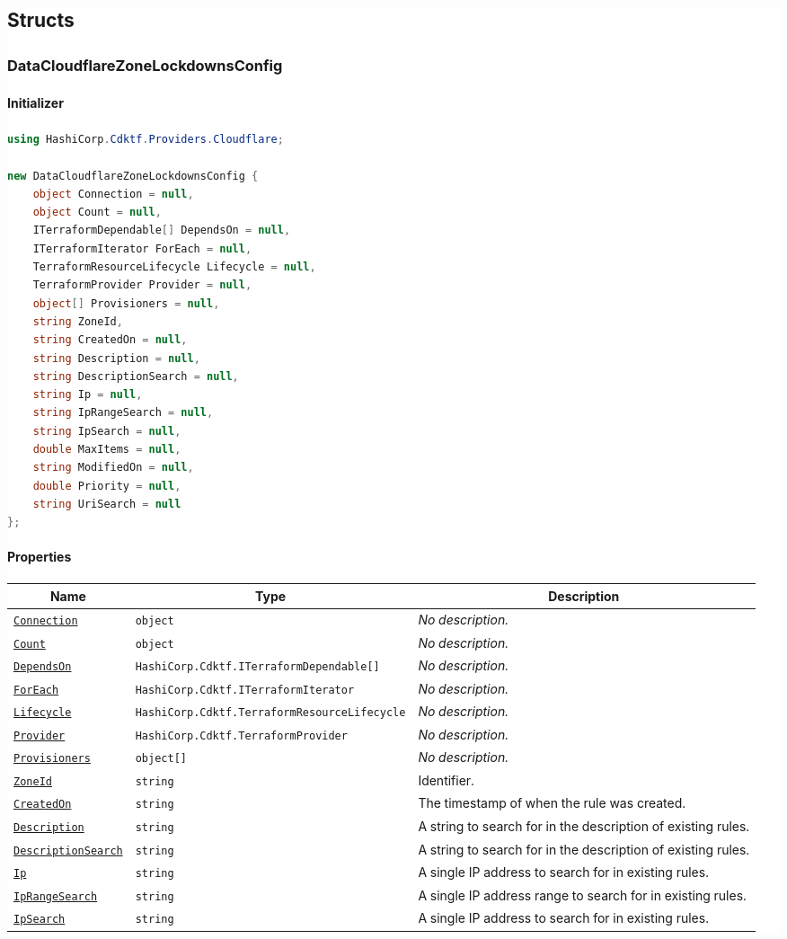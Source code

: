 ## Structs <a name="Structs" id="Structs"></a>

### DataCloudflareZoneLockdownsConfig <a name="DataCloudflareZoneLockdownsConfig" id="@cdktf/provider-cloudflare.dataCloudflareZoneLockdowns.DataCloudflareZoneLockdownsConfig"></a>

#### Initializer <a name="Initializer" id="@cdktf/provider-cloudflare.dataCloudflareZoneLockdowns.DataCloudflareZoneLockdownsConfig.Initializer"></a>

```csharp
using HashiCorp.Cdktf.Providers.Cloudflare;

new DataCloudflareZoneLockdownsConfig {
    object Connection = null,
    object Count = null,
    ITerraformDependable[] DependsOn = null,
    ITerraformIterator ForEach = null,
    TerraformResourceLifecycle Lifecycle = null,
    TerraformProvider Provider = null,
    object[] Provisioners = null,
    string ZoneId,
    string CreatedOn = null,
    string Description = null,
    string DescriptionSearch = null,
    string Ip = null,
    string IpRangeSearch = null,
    string IpSearch = null,
    double MaxItems = null,
    string ModifiedOn = null,
    double Priority = null,
    string UriSearch = null
};
```

#### Properties <a name="Properties" id="Properties"></a>

| **Name** | **Type** | **Description** |
| --- | --- | --- |
| <code><a href="#@cdktf/provider-cloudflare.dataCloudflareZoneLockdowns.DataCloudflareZoneLockdownsConfig.property.connection">Connection</a></code> | <code>object</code> | *No description.* |
| <code><a href="#@cdktf/provider-cloudflare.dataCloudflareZoneLockdowns.DataCloudflareZoneLockdownsConfig.property.count">Count</a></code> | <code>object</code> | *No description.* |
| <code><a href="#@cdktf/provider-cloudflare.dataCloudflareZoneLockdowns.DataCloudflareZoneLockdownsConfig.property.dependsOn">DependsOn</a></code> | <code>HashiCorp.Cdktf.ITerraformDependable[]</code> | *No description.* |
| <code><a href="#@cdktf/provider-cloudflare.dataCloudflareZoneLockdowns.DataCloudflareZoneLockdownsConfig.property.forEach">ForEach</a></code> | <code>HashiCorp.Cdktf.ITerraformIterator</code> | *No description.* |
| <code><a href="#@cdktf/provider-cloudflare.dataCloudflareZoneLockdowns.DataCloudflareZoneLockdownsConfig.property.lifecycle">Lifecycle</a></code> | <code>HashiCorp.Cdktf.TerraformResourceLifecycle</code> | *No description.* |
| <code><a href="#@cdktf/provider-cloudflare.dataCloudflareZoneLockdowns.DataCloudflareZoneLockdownsConfig.property.provider">Provider</a></code> | <code>HashiCorp.Cdktf.TerraformProvider</code> | *No description.* |
| <code><a href="#@cdktf/provider-cloudflare.dataCloudflareZoneLockdowns.DataCloudflareZoneLockdownsConfig.property.provisioners">Provisioners</a></code> | <code>object[]</code> | *No description.* |
| <code><a href="#@cdktf/provider-cloudflare.dataCloudflareZoneLockdowns.DataCloudflareZoneLockdownsConfig.property.zoneId">ZoneId</a></code> | <code>string</code> | Identifier. |
| <code><a href="#@cdktf/provider-cloudflare.dataCloudflareZoneLockdowns.DataCloudflareZoneLockdownsConfig.property.createdOn">CreatedOn</a></code> | <code>string</code> | The timestamp of when the rule was created. |
| <code><a href="#@cdktf/provider-cloudflare.dataCloudflareZoneLockdowns.DataCloudflareZoneLockdownsConfig.property.description">Description</a></code> | <code>string</code> | A string to search for in the description of existing rules. |
| <code><a href="#@cdktf/provider-cloudflare.dataCloudflareZoneLockdowns.DataCloudflareZoneLockdownsConfig.property.descriptionSearch">DescriptionSearch</a></code> | <code>string</code> | A string to search for in the description of existing rules. |
| <code><a href="#@cdktf/provider-cloudflare.dataCloudflareZoneLockdowns.DataCloudflareZoneLockdownsConfig.property.ip">Ip</a></code> | <code>string</code> | A single IP address to search for in existing rules. |
| <code><a href="#@cdktf/provider-cloudflare.dataCloudflareZoneLockdowns.DataCloudflareZoneLockdownsConfig.property.ipRangeSearch">IpRangeSearch</a></code> | <code>string</code> | A single IP address range to search for in existing rules. |
| <code><a href="#@cdktf/provider-cloudflare.dataCloudflareZoneLockdowns.DataCloudflareZoneLockdownsConfig.property.ipSearch">IpSearch</a></code> | <code>string</code> | A single IP address to search for in existing rules. |